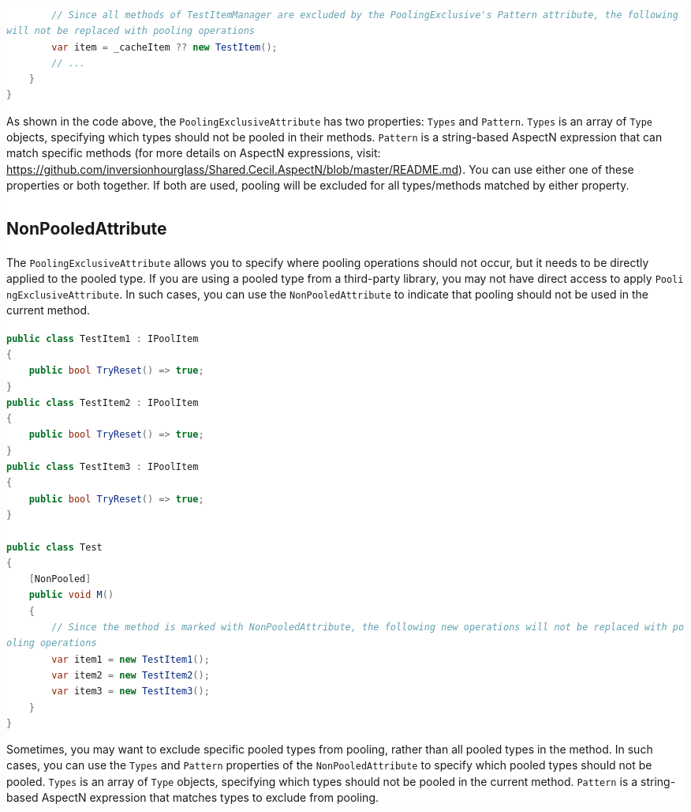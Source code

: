 ```csharp
        // Since all methods of TestItemManager are excluded by the PoolingExclusive's Pattern attribute, the following will not be replaced with pooling operations
        var item = _cacheItem ?? new TestItem();
        // ...
    }
}
```

As shown in the code above, the `PoolingExclusiveAttribute` has two properties: `Types` and `Pattern`. `Types` is an array of `Type` objects, specifying which types should not be pooled in their methods. `Pattern` is a string-based AspectN expression that can match specific methods (for more details on AspectN expressions, visit: https://github.com/inversionhourglass/Shared.Cecil.AspectN/blob/master/README.md). You can use either one of these properties or both together. If both are used, pooling will be excluded for all types/methods matched by either property.

## NonPooledAttribute

The `PoolingExclusiveAttribute` allows you to specify where pooling operations should not occur, but it needs to be directly applied to the pooled type. If you are using a pooled type from a third-party library, you may not have direct access to apply `PoolingExclusiveAttribute`. In such cases, you can use the `NonPooledAttribute` to indicate that pooling should not be used in the current method.

```csharp
public class TestItem1 : IPoolItem
{
    public bool TryReset() => true;
}
public class TestItem2 : IPoolItem
{
    public bool TryReset() => true;
}
public class TestItem3 : IPoolItem
{
    public bool TryReset() => true;
}

public class Test
{
    [NonPooled]
    public void M()
    {
        // Since the method is marked with NonPooledAttribute, the following new operations will not be replaced with pooling operations
        var item1 = new TestItem1();
        var item2 = new TestItem2();
        var item3 = new TestItem3();
    }
}
```

Sometimes, you may want to exclude specific pooled types from pooling, rather than all pooled types in the method. In such cases, you can use the `Types` and `Pattern` properties of the `NonPooledAttribute` to specify which pooled types should not be pooled. `Types` is an array of `Type` objects, specifying which types should not be pooled in the current method. `Pattern` is a string-based AspectN expression that matches types to exclude from pooling.

